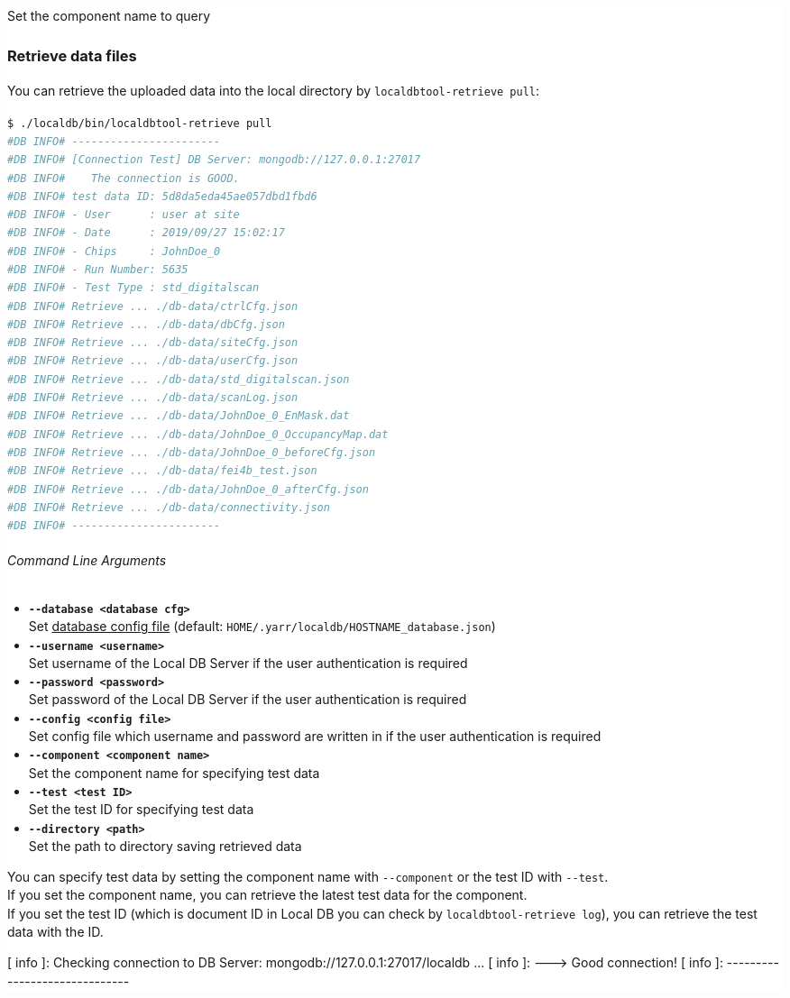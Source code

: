 Set the component name to query

### Retrieve data files

You can retrieve the uploaded data into the local directory by `localdbtool-retrieve pull`:

```bash
$ ./localdb/bin/localdbtool-retrieve pull
#DB INFO# -----------------------
#DB INFO# [Connection Test] DB Server: mongodb://127.0.0.1:27017
#DB INFO#    The connection is GOOD.
#DB INFO# test data ID: 5d8da5eda45ae057dbd1fbd6
#DB INFO# - User      : user at site
#DB INFO# - Date      : 2019/09/27 15:02:17
#DB INFO# - Chips     : JohnDoe_0
#DB INFO# - Run Number: 5635
#DB INFO# - Test Type : std_digitalscan
#DB INFO# Retrieve ... ./db-data/ctrlCfg.json
#DB INFO# Retrieve ... ./db-data/dbCfg.json
#DB INFO# Retrieve ... ./db-data/siteCfg.json
#DB INFO# Retrieve ... ./db-data/userCfg.json
#DB INFO# Retrieve ... ./db-data/std_digitalscan.json
#DB INFO# Retrieve ... ./db-data/scanLog.json
#DB INFO# Retrieve ... ./db-data/JohnDoe_0_EnMask.dat
#DB INFO# Retrieve ... ./db-data/JohnDoe_0_OccupancyMap.dat
#DB INFO# Retrieve ... ./db-data/JohnDoe_0_beforeCfg.json
#DB INFO# Retrieve ... ./db-data/fei4b_test.json
#DB INFO# Retrieve ... ./db-data/JohnDoe_0_afterCfg.json
#DB INFO# Retrieve ... ./db-data/connectivity.json
#DB INFO# -----------------------
```

###### Command Line Arguments

- **``--database <database cfg>``**<br>
Set [database config file](../config/database.md) (default: `HOME/.yarr/localdb/HOSTNAME_database.json`)
- **``--username <username>``**<br>
Set username of the Local DB Server if the user authentication is required
- **``--password <password>``**<br>
Set password of the Local DB Server if the user authentication is required
- **``--config <config file>``**<br>
Set config file which username and password are written in if the user authentication is required
- **``--component <component name>``**<br>
Set the component name for specifying test data
- **``--test <test ID>``**<br>
Set the test ID for specifying test data
- **``--directory <path>``**<br>
Set the path to directory saving retrieved data

You can specify test data by setting the component name with `--component` or the test ID with `--test`. <br>
If you set the component name, you can retrieve the latest test data for the component.<br>
If you set the test ID (which is document ID in Local DB you can check by `localdbtool-retrieve log`), you can retrieve the test data with the ID.<br>


[  info  ]: Checking connection to DB Server: mongodb://127.0.0.1:27017/localdb ...
[  info  ]: ---> Good connection!
[  info  ]: ------------------------------